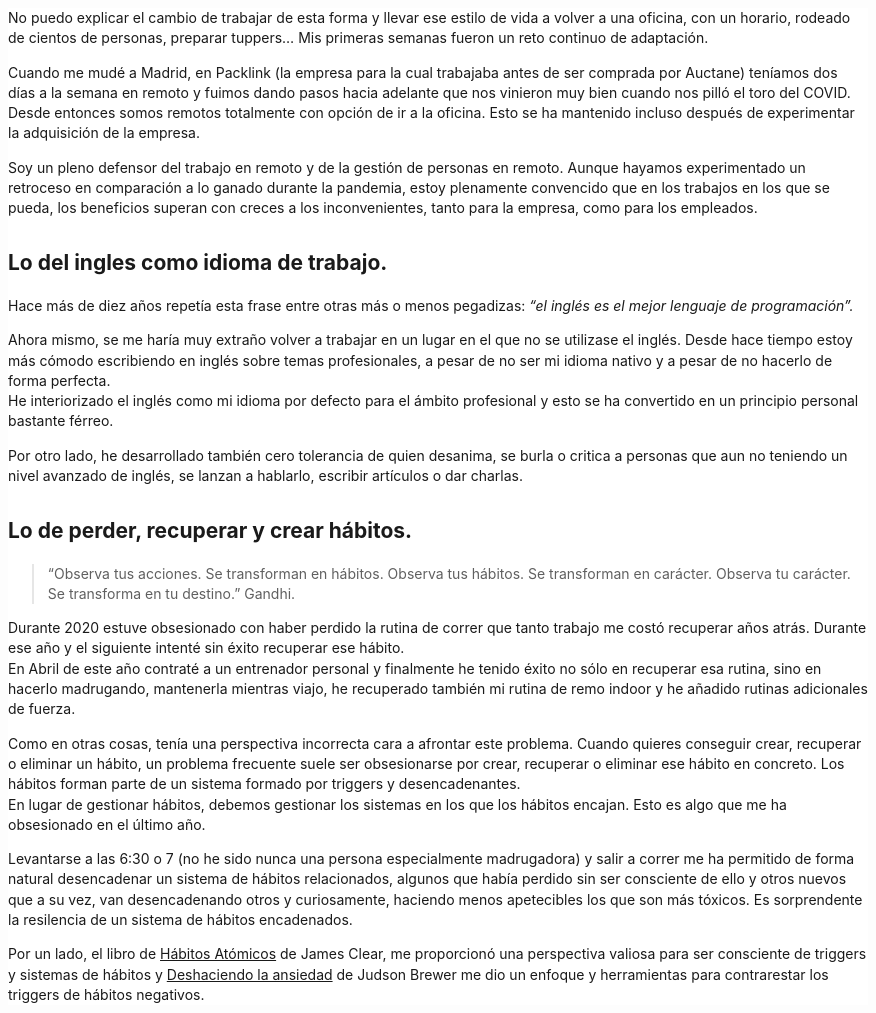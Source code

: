 No puedo explicar el cambio de trabajar de esta forma y llevar ese estilo de vida a volver a una oficina, con un horario, rodeado de cientos de personas, preparar tuppers… Mis primeras semanas fueron un reto continuo de adaptación.

Cuando me mudé a Madrid, en Packlink (la empresa para la cual trabajaba antes de ser comprada por Auctane) teníamos dos días a la semana en remoto y fuimos dando pasos hacia adelante que nos vinieron muy bien cuando nos pilló el toro del COVID. Desde entonces somos remotos totalmente con opción de ir a la oficina. Esto se ha mantenido incluso después de experimentar la adquisición de la empresa.

Soy un pleno defensor del trabajo en remoto y de la gestión de personas en remoto. Aunque hayamos experimentado un retroceso en comparación a lo ganado durante la pandemia, estoy plenamente convencido que en los trabajos en los que se pueda, los beneficios superan con creces a los inconvenientes, tanto para la empresa, como para los empleados.

## Lo del ingles como idioma de trabajo.

Hace más de diez años repetía esta frase entre otras más o menos pegadizas: *“el inglés es el mejor lenguaje de programación”.* 

Ahora mismo, se me haría muy extraño volver a trabajar en un lugar en el que no se utilizase el inglés. Desde hace tiempo estoy más cómodo escribiendo en inglés sobre temas profesionales, a pesar de no ser mi idioma nativo y a pesar de no hacerlo de forma perfecta.  
He interiorizado el inglés como mi idioma por defecto para el ámbito profesional y esto se ha convertido en un principio personal bastante férreo.

Por otro lado, he desarrollado también cero tolerancia de quien desanima, se burla o critica a personas que aun no teniendo un nivel avanzado de inglés, se lanzan a hablarlo, escribir artículos o dar charlas. 

## Lo de perder, recuperar y crear hábitos.

> “Observa tus acciones. Se transforman en hábitos. Observa tus hábitos. Se transforman en carácter. Observa tu carácter. Se transforma en tu destino.” Gandhi.


Durante 2020 estuve obsesionado con haber perdido la rutina de correr que tanto trabajo me costó recuperar años atrás. Durante ese año y el siguiente intenté sin éxito recuperar ese hábito.  
En Abril de este año contraté a un entrenador personal y finalmente he tenido éxito no sólo en recuperar esa rutina, sino en hacerlo madrugando, mantenerla mientras viajo, he recuperado también mi rutina de remo indoor y he añadido rutinas adicionales de fuerza. 

Como en otras cosas, tenía una perspectiva incorrecta cara a afrontar este problema. Cuando quieres conseguir crear, recuperar o eliminar un hábito, un problema frecuente suele ser obsesionarse por crear, recuperar o eliminar ese hábito en concreto. Los hábitos forman parte de un sistema formado por triggers y desencadenantes.  
En lugar de gestionar hábitos, debemos gestionar los sistemas en los que los hábitos encajan. Esto es algo que me ha obsesionado en el último año.

Levantarse a las 6:30 o 7 (no he sido nunca una persona especialmente madrugadora) y salir a correr me ha permitido de forma natural desencadenar un sistema de hábitos relacionados, algunos que había perdido sin ser consciente de ello y otros nuevos que a su vez, van desencadenando otros y curiosamente, haciendo menos apetecibles los que son más tóxicos. 
Es sorprendente la resilencia de un sistema de hábitos encadenados.

Por un lado, el libro de [Hábitos Atómicos](https://www.amazon.es/H%C3%A1bitos-at%C3%B3micos-Autoconocimiento-James-Clear/dp/8418118032) de James Clear, me proporcionó una perspectiva valiosa para ser consciente de triggers y sistemas de hábitos y [Deshaciendo la ansiedad](https://www.goodreads.com/book/show/60033746-deshacer-la-ansiedad) de Judson Brewer me dio un enfoque y herramientas para contrarestar los triggers de hábitos negativos.
